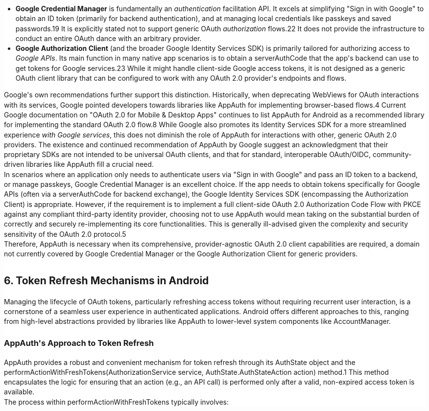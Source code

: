 * **Google Credential Manager** is fundamentally an *authentication* facilitation API. It excels at
  simplifying "Sign in with Google" to obtain an ID token (primarily for backend authentication),
  and at managing local credentials like passkeys and saved passwords.19 It is explicitly stated not
  to support generic OAuth *authorization* flows.22 It does not provide the infrastructure to
  conduct an entire OAuth dance with an arbitrary provider.
* **Google Authorization Client** (and the broader Google Identity Services SDK) is primarily
  tailored for authorizing access to *Google APIs*. Its main function in many native app scenarios
  is to obtain a serverAuthCode that the app's backend can use to get tokens for Google services.23
  While it might handle client-side Google access tokens, it is not designed as a generic OAuth
  client library that can be configured to work with any OAuth 2.0 provider's endpoints and flows.

Google's own recommendations further support this distinction. Historically, when deprecating
WebViews for OAuth interactions with its services, Google pointed developers towards libraries like
AppAuth for implementing browser-based flows.4 Current Google documentation on "OAuth 2.0 for
Mobile & Desktop Apps" continues to list AppAuth for Android as a recommended library for
implementing the standard OAuth 2.0 flow.8 While Google also promotes its Identity Services SDK for
a more streamlined experience *with Google services*, this does not diminish the role of AppAuth for
interactions with other, generic OAuth 2.0 providers. The existence and continued recommendation of
AppAuth by Google suggest an acknowledgment that their proprietary SDKs are not intended to be
universal OAuth clients, and that for standard, interoperable OAuth/OIDC, community-driven libraries
like AppAuth fill a crucial need.  
In scenarios where an application only needs to authenticate users via "Sign in with Google" and
pass an ID token to a backend, or manage passkeys, Google Credential Manager is an excellent choice.
If the app needs to obtain tokens specifically for Google APIs (often via a serverAuthCode for
backend exchange), the Google Identity Services SDK (encompassing the Authorization Client) is
appropriate. However, if the requirement is to implement a full client-side OAuth 2.0 Authorization
Code Flow with PKCE against any compliant third-party identity provider, choosing not to use AppAuth
would mean taking on the substantial burden of correctly and securely re-implementing its core
functionalities. This is generally ill-advised given the complexity and security sensitivity of the
OAuth 2.0 protocol.5  
Therefore, AppAuth is necessary when its comprehensive, provider-agnostic OAuth 2.0 client
capabilities are required, a domain not currently covered by Google Credential Manager or the Google
Authorization Client for generic providers.

## **6\. Token Refresh Mechanisms in Android**

Managing the lifecycle of OAuth tokens, particularly refreshing access tokens without requiring
recurrent user interaction, is a cornerstone of a seamless user experience in authenticated
applications. Android offers different approaches to this, ranging from high-level abstractions
provided by libraries like AppAuth to lower-level system components like AccountManager.

### **AppAuth's Approach to Token Refresh**

AppAuth provides a robust and convenient mechanism for token refresh through its AuthState object
and the performActionWithFreshTokens(AuthorizationService service, AuthState.AuthStateAction action)
method.1 This method encapsulates the logic for ensuring that an action (e.g., an API call) is
performed only after a valid, non-expired access token is available.  
The process within performActionWithFreshTokens typically involves:
